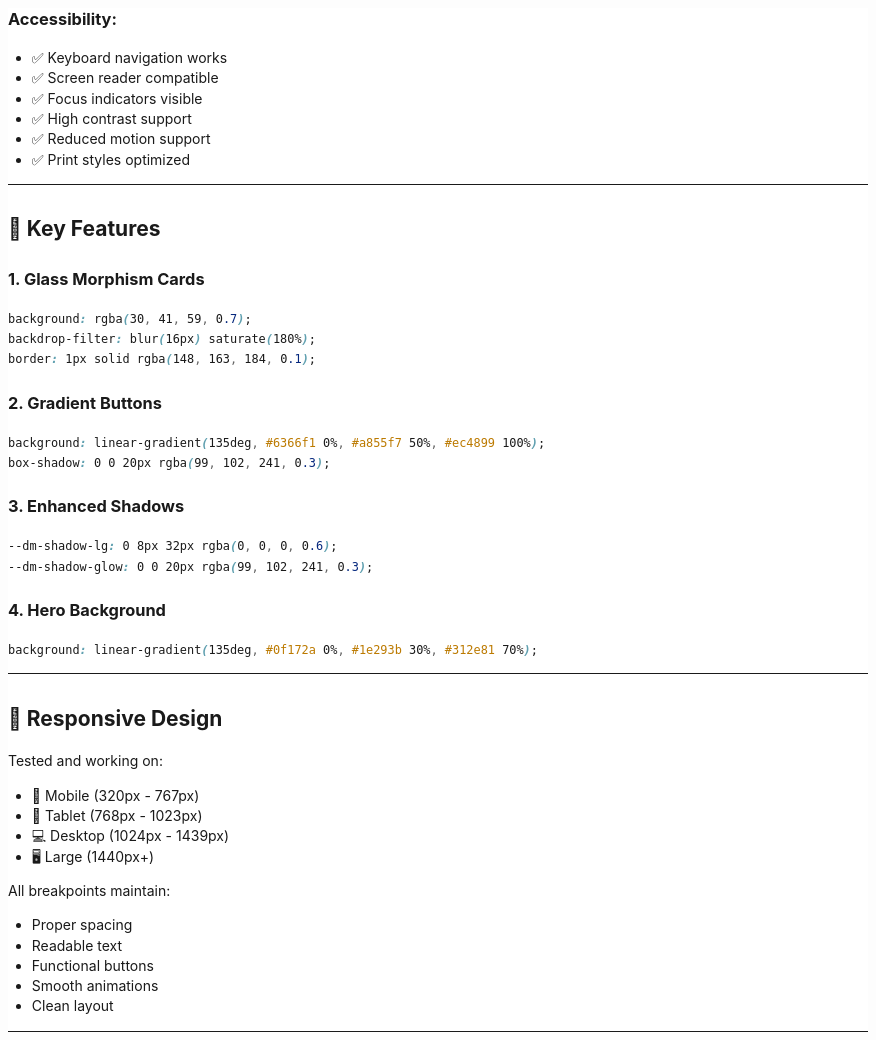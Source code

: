 ### Accessibility:
- ✅ Keyboard navigation works
- ✅ Screen reader compatible
- ✅ Focus indicators visible
- ✅ High contrast support
- ✅ Reduced motion support
- ✅ Print styles optimized

---

## 🎯 Key Features

### 1. **Glass Morphism Cards**
```css
background: rgba(30, 41, 59, 0.7);
backdrop-filter: blur(16px) saturate(180%);
border: 1px solid rgba(148, 163, 184, 0.1);
```

### 2. **Gradient Buttons**
```css
background: linear-gradient(135deg, #6366f1 0%, #a855f7 50%, #ec4899 100%);
box-shadow: 0 0 20px rgba(99, 102, 241, 0.3);
```

### 3. **Enhanced Shadows**
```css
--dm-shadow-lg: 0 8px 32px rgba(0, 0, 0, 0.6);
--dm-shadow-glow: 0 0 20px rgba(99, 102, 241, 0.3);
```

### 4. **Hero Background**
```css
background: linear-gradient(135deg, #0f172a 0%, #1e293b 30%, #312e81 70%);
```

---

## 📱 Responsive Design

Tested and working on:
- 📱 Mobile (320px - 767px)
- 📱 Tablet (768px - 1023px)
- 💻 Desktop (1024px - 1439px)
- 🖥️ Large (1440px+)

All breakpoints maintain:
- Proper spacing
- Readable text
- Functional buttons
- Smooth animations
- Clean layout

---